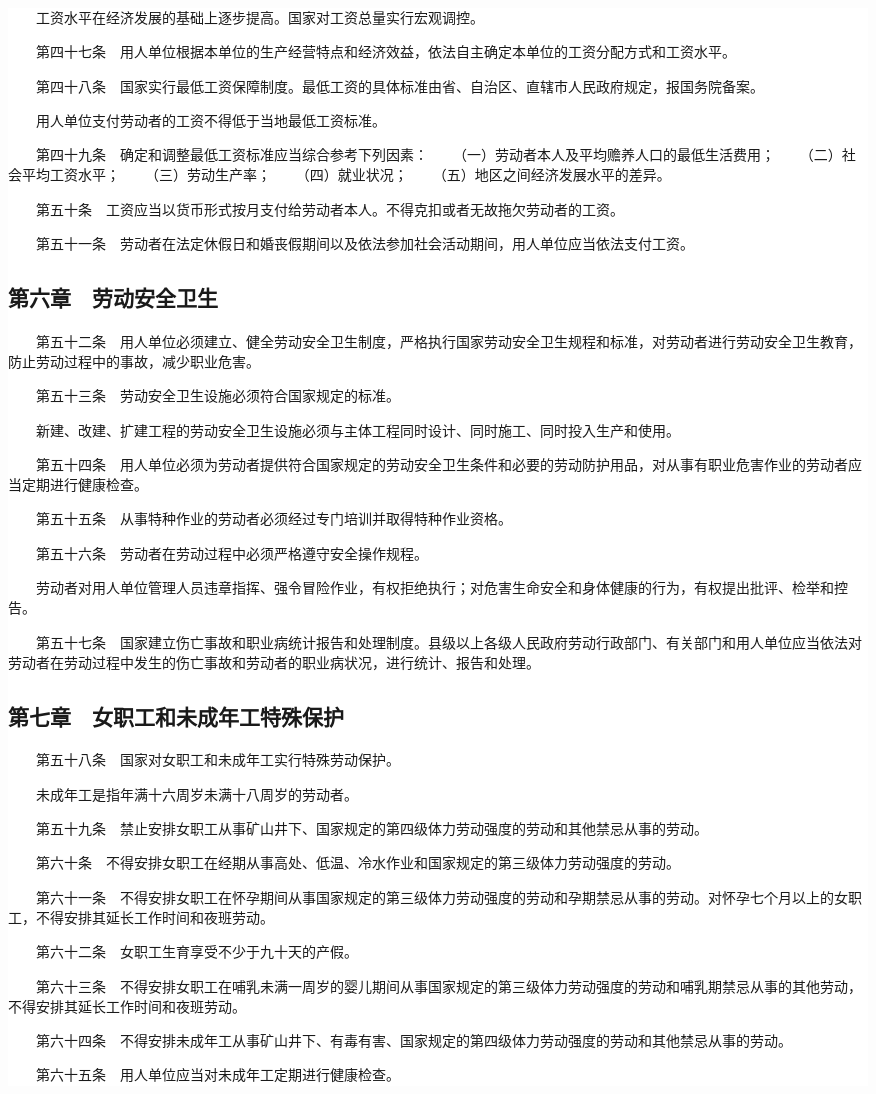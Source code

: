 　　工资水平在经济发展的基础上逐步提高。国家对工资总量实行宏观调控。

　　第四十七条　用人单位根据本单位的生产经营特点和经济效益，依法自主确定本单位的工资分配方式和工资水平。

　　第四十八条　国家实行最低工资保障制度。最低工资的具体标准由省、自治区、直辖市人民政府规定，报国务院备案。

　　用人单位支付劳动者的工资不得低于当地最低工资标准。

　　第四十九条　确定和调整最低工资标准应当综合参考下列因素：
　　（一）劳动者本人及平均赡养人口的最低生活费用；
　　（二）社会平均工资水平；
　　（三）劳动生产率；
　　（四）就业状况；
　　（五）地区之间经济发展水平的差异。

　　第五十条　工资应当以货币形式按月支付给劳动者本人。不得克扣或者无故拖欠劳动者的工资。

　　第五十一条　劳动者在法定休假日和婚丧假期间以及依法参加社会活动期间，用人单位应当依法支付工资。

  

## **第六章　劳动安全卫生**

  

　　第五十二条　用人单位必须建立、健全劳动安全卫生制度，严格执行国家劳动安全卫生规程和标准，对劳动者进行劳动安全卫生教育，防止劳动过程中的事故，减少职业危害。

　　第五十三条　劳动安全卫生设施必须符合国家规定的标准。

　　新建、改建、扩建工程的劳动安全卫生设施必须与主体工程同时设计、同时施工、同时投入生产和使用。

　　第五十四条　用人单位必须为劳动者提供符合国家规定的劳动安全卫生条件和必要的劳动防护用品，对从事有职业危害作业的劳动者应当定期进行健康检查。

　　第五十五条　从事特种作业的劳动者必须经过专门培训并取得特种作业资格。

　　第五十六条　劳动者在劳动过程中必须严格遵守安全操作规程。

　　劳动者对用人单位管理人员违章指挥、强令冒险作业，有权拒绝执行；对危害生命安全和身体健康的行为，有权提出批评、检举和控告。

　　第五十七条　国家建立伤亡事故和职业病统计报告和处理制度。县级以上各级人民政府劳动行政部门、有关部门和用人单位应当依法对劳动者在劳动过程中发生的伤亡事故和劳动者的职业病状况，进行统计、报告和处理。

  

## **第七章　女职工和未成年工特殊保护**

  

　　第五十八条　国家对女职工和未成年工实行特殊劳动保护。

　　未成年工是指年满十六周岁未满十八周岁的劳动者。

　　第五十九条　禁止安排女职工从事矿山井下、国家规定的第四级体力劳动强度的劳动和其他禁忌从事的劳动。

　　第六十条　不得安排女职工在经期从事高处、低温、冷水作业和国家规定的第三级体力劳动强度的劳动。

　　第六十一条　不得安排女职工在怀孕期间从事国家规定的第三级体力劳动强度的劳动和孕期禁忌从事的劳动。对怀孕七个月以上的女职工，不得安排其延长工作时间和夜班劳动。

　　第六十二条　女职工生育享受不少于九十天的产假。

　　第六十三条　不得安排女职工在哺乳未满一周岁的婴儿期间从事国家规定的第三级体力劳动强度的劳动和哺乳期禁忌从事的其他劳动，不得安排其延长工作时间和夜班劳动。

　　第六十四条　不得安排未成年工从事矿山井下、有毒有害、国家规定的第四级体力劳动强度的劳动和其他禁忌从事的劳动。

　　第六十五条　用人单位应当对未成年工定期进行健康检查。

